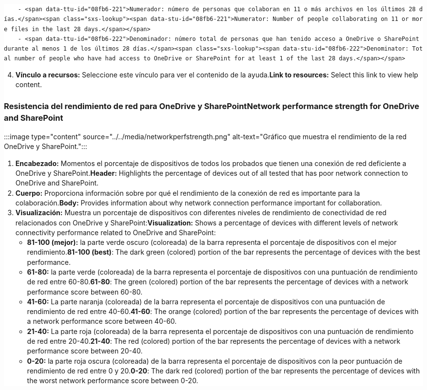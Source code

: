        - <span data-ttu-id="08fb6-221">Numerador: número de personas que colaboran en 11 o más archivos en los últimos 28 días.</span><span class="sxs-lookup"><span data-stu-id="08fb6-221">Numerator: Number of people collaborating on 11 or more files in the last 28 days.</span></span>
        - <span data-ttu-id="08fb6-222">Denominador: número total de personas que han tenido acceso a OneDrive o SharePoint durante al menos 1 de los últimos 28 días.</span><span class="sxs-lookup"><span data-stu-id="08fb6-222">Denominator: Total number of people who have had access to OneDrive or SharePoint for at least 1 of the last 28 days.</span></span>
        
4. <span data-ttu-id="08fb6-223">**Vínculo a recursos:** Seleccione este vínculo para ver el contenido de la ayuda.</span><span class="sxs-lookup"><span data-stu-id="08fb6-223">**Link to resources:** Select this link to view help content.</span></span>

### <a name="network-performance-strength-for-onedrive-and-sharepoint"></a><span data-ttu-id="08fb6-224">Resistencia del rendimiento de red para OneDrive y SharePoint</span><span class="sxs-lookup"><span data-stu-id="08fb6-224">Network performance strength for OneDrive and SharePoint</span></span>

:::image type="content" source="../../media/networkperfstrength.png" alt-text="Gráfico que muestra el rendimiento de la red OneDrive y SharePoint.":::

1. <span data-ttu-id="08fb6-226">**Encabezado:** Momentos el porcentaje de dispositivos de todos los probados que tienen una conexión de red deficiente a OneDrive y SharePoint.</span><span class="sxs-lookup"><span data-stu-id="08fb6-226">**Header:** Highlights the percentage of devices out of all tested that has poor network connection to OneDrive and SharePoint.</span></span> 
2. <span data-ttu-id="08fb6-227">**Cuerpo:** Proporciona información sobre por qué el rendimiento de la conexión de red es importante para la colaboración.</span><span class="sxs-lookup"><span data-stu-id="08fb6-227">**Body:** Provides information about why network connection performance important for collaboration.</span></span> 
3. <span data-ttu-id="08fb6-228">**Visualización:** Muestra un porcentaje de dispositivos con diferentes niveles de rendimiento de conectividad de red relacionados con OneDrive y SharePoint:</span><span class="sxs-lookup"><span data-stu-id="08fb6-228">**Visualization:** Shows a percentage of devices with different levels of network connectivity performance related to OneDrive and SharePoint:</span></span>
      - <span data-ttu-id="08fb6-229">**81-100 (mejor):** la parte verde oscuro (coloreada) de la barra representa el porcentaje de dispositivos con el mejor rendimiento.</span><span class="sxs-lookup"><span data-stu-id="08fb6-229">**81-100 (best)**: The dark green (colored) portion of the bar represents the percentage of devices with the best performance.</span></span>
      - <span data-ttu-id="08fb6-230">**61-80:** la parte verde (coloreada) de la barra representa el porcentaje de dispositivos con una puntuación de rendimiento de red entre 60-80.</span><span class="sxs-lookup"><span data-stu-id="08fb6-230">**61-80**: The green (colored) portion of the bar represents the percentage of devices with a network performance score between 60-80.</span></span> 
      - <span data-ttu-id="08fb6-231">**41-60:** La parte naranja (coloreada) de la barra representa el porcentaje de dispositivos con una puntuación de rendimiento de red entre 40-60.</span><span class="sxs-lookup"><span data-stu-id="08fb6-231">**41-60**: The orange (colored) portion of the bar represents the percentage of devices with a network performance score between 40-60.</span></span> 
      - <span data-ttu-id="08fb6-232">**21-40:** La parte roja (coloreada) de la barra representa el porcentaje de dispositivos con una puntuación de rendimiento de red entre 20-40.</span><span class="sxs-lookup"><span data-stu-id="08fb6-232">**21-40**: The red (colored) portion of the bar represents the percentage of devices with a network performance score between 20-40.</span></span> 
      - <span data-ttu-id="08fb6-233">**0-20:** la parte roja oscura (coloreada) de la barra representa el porcentaje de dispositivos con la peor puntuación de rendimiento de red entre 0 y 20.</span><span class="sxs-lookup"><span data-stu-id="08fb6-233">**0-20**: The dark red (colored) portion of the bar represents the percentage of devices with the worst network performance score between 0-20.</span></span> 
